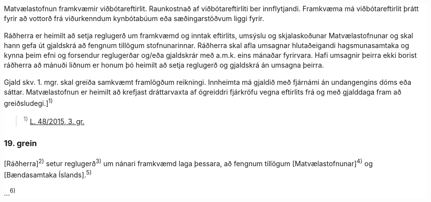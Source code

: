 Matvælastofnun framkvæmir viðbótareftirlit. Raunkostnað af viðbótareftirliti ber innflytjandi. Framkvæma má viðbótareftirlit þrátt fyrir að vottorð frá viðurkenndum kynbótabúum eða sæðingarstöðvum liggi fyrir.

Ráðherra er heimilt að setja reglugerð um framkvæmd og inntak eftirlits, umsýslu og skjalaskoðunar Matvælastofnunar og skal hann gefa út gjaldskrá að fengnum tillögum stofnunarinnar. Ráðherra skal afla umsagnar hlutaðeigandi hagsmunasamtaka og kynna þeim efni og forsendur reglugerðar og/eða gjaldskrár með a.m.k. eins mánaðar fyrirvara. Hafi umsagnir þeirra ekki borist ráðherra að mánuði liðnum er honum þó heimilt að setja reglugerð og gjaldskrá án umsagna þeirra.

Gjald skv. 1. mgr. skal greiða samkvæmt framlögðum reikningi. Innheimta má gjaldið með fjárnámi án undangengins dóms eða sáttar. Matvælastofnun er heimilt að krefjast dráttarvaxta af ógreiddri fjárkröfu vegna eftirlits frá og með gjalddaga fram að greiðsludegi.]<sup>1)</sup> 

> <sup>1)</sup> [L. 48/2015, 3. gr.](https://althingi.is/altext/stjt/2015.048.html)

### 19. grein

[Ráðherra]<sup>2)</sup> setur reglugerð<sup>3)</sup> um nánari framkvæmd laga þessara, að fengnum tillögum [Matvælastofnunar]<sup>4)</sup> og [Bændasamtaka Íslands].<sup>5)</sup> 

…<sup>6)</sup> 
